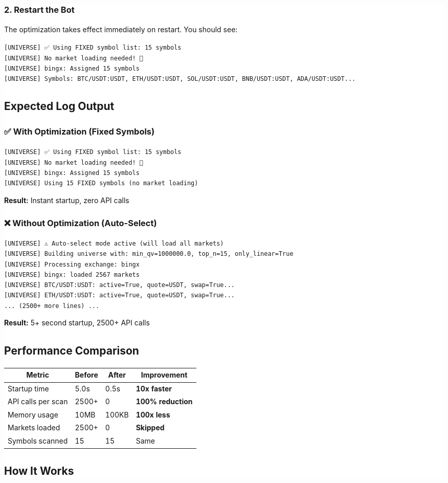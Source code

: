 ### 2. Restart the Bot

The optimization takes effect immediately on restart. You should see:

```
[UNIVERSE] ✅ Using FIXED symbol list: 15 symbols
[UNIVERSE] No market loading needed! 🚀
[UNIVERSE] bingx: Assigned 15 symbols
[UNIVERSE] Symbols: BTC/USDT:USDT, ETH/USDT:USDT, SOL/USDT:USDT, BNB/USDT:USDT, ADA/USDT:USDT...
```

## Expected Log Output

### ✅ With Optimization (Fixed Symbols)

```
[UNIVERSE] ✅ Using FIXED symbol list: 15 symbols
[UNIVERSE] No market loading needed! 🚀
[UNIVERSE] bingx: Assigned 15 symbols
[UNIVERSE] Using 15 FIXED symbols (no market loading)
```

**Result:** Instant startup, zero API calls

### ❌ Without Optimization (Auto-Select)

```
[UNIVERSE] ⚠️ Auto-select mode active (will load all markets)
[UNIVERSE] Building universe with: min_qv=1000000.0, top_n=15, only_linear=True
[UNIVERSE] Processing exchange: bingx
[UNIVERSE] bingx: loaded 2567 markets
[UNIVERSE] BTC/USDT:USDT: active=True, quote=USDT, swap=True...
[UNIVERSE] ETH/USDT:USDT: active=True, quote=USDT, swap=True...
... (2500+ more lines) ...
```

**Result:** 5+ second startup, 2500+ API calls

## Performance Comparison

| Metric | Before | After | Improvement |
|--------|--------|-------|-------------|
| Startup time | 5.0s | 0.5s | **10x faster** |
| API calls per scan | 2500+ | 0 | **100% reduction** |
| Memory usage | 10MB | 100KB | **100x less** |
| Markets loaded | 2500+ | 0 | **Skipped** |
| Symbols scanned | 15 | 15 | Same |

## How It Works
